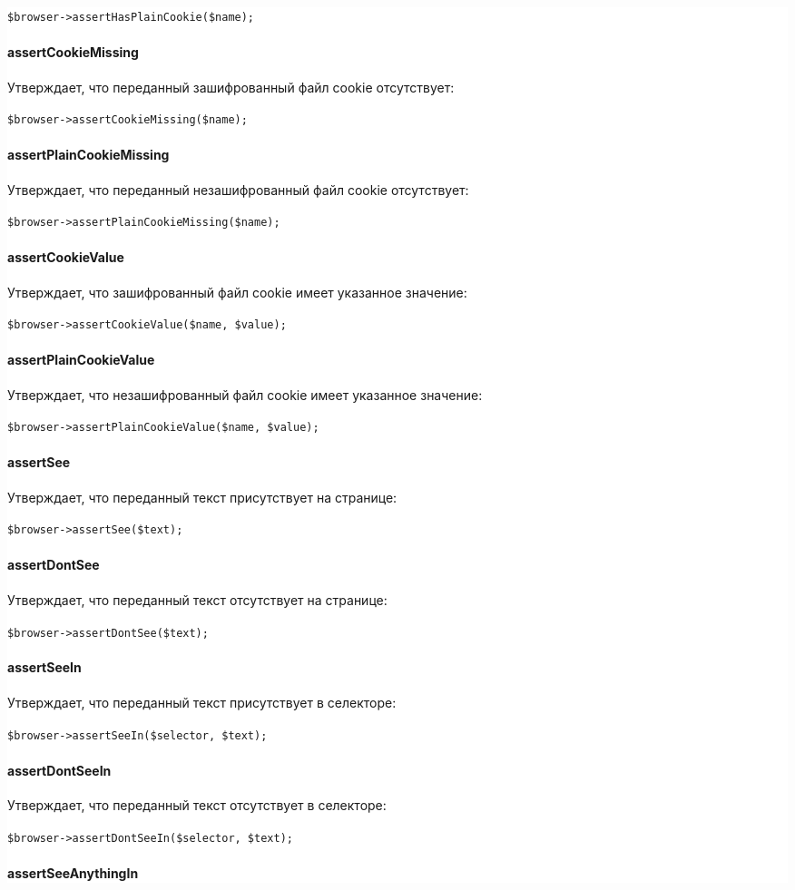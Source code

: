     $browser->assertHasPlainCookie($name);

<a name="assert-cookie-missing"></a>
#### assertCookieMissing

Утверждает, что переданный зашифрованный файл cookie отсутствует:

    $browser->assertCookieMissing($name);

<a name="assert-plain-cookie-missing"></a>
#### assertPlainCookieMissing

Утверждает, что переданный незашифрованный файл cookie отсутствует:

    $browser->assertPlainCookieMissing($name);

<a name="assert-cookie-value"></a>
#### assertCookieValue

Утверждает, что зашифрованный файл cookie имеет указанное значение:

    $browser->assertCookieValue($name, $value);

<a name="assert-plain-cookie-value"></a>
#### assertPlainCookieValue

Утверждает, что незашифрованный файл cookie имеет указанное значение:

    $browser->assertPlainCookieValue($name, $value);

<a name="assert-see"></a>
#### assertSee

Утверждает, что переданный текст присутствует на странице:

    $browser->assertSee($text);

<a name="assert-dont-see"></a>
#### assertDontSee

Утверждает, что переданный текст отсутствует на странице:

    $browser->assertDontSee($text);

<a name="assert-see-in"></a>
#### assertSeeIn

Утверждает, что переданный текст присутствует в селекторе:

    $browser->assertSeeIn($selector, $text);

<a name="assert-dont-see-in"></a>
#### assertDontSeeIn

Утверждает, что переданный текст отсутствует в селекторе:

    $browser->assertDontSeeIn($selector, $text);

<a name="assert-see-anything-in"></a>
#### assertSeeAnythingIn
